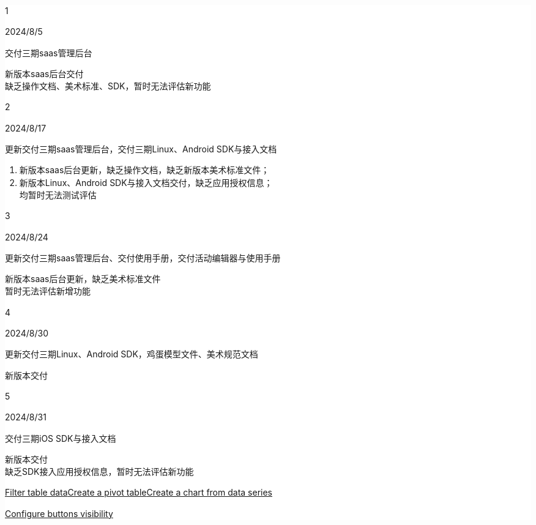 
  

  

  

  

1

2024/8/5

交付三期saas管理后台

新版本saas后台交付  
缺乏操作文档、美术标准、SDK，暂时无法评估新功能

  

2

2024/8/17

更新交付三期saas管理后台，交付三期Linux、Android SDK与接入文档

1.  新版本saas后台更新，缺乏操作文档，缺乏新版本美术标准文件；
2.  新版本Linux、Android SDK与接入文档交付，缺乏应用授权信息；  
    均暂时无法测试评估

  

3

2024/8/24

更新交付三期saas管理后台、交付使用手册，交付活动编辑器与使用手册

新版本saas后台更新，缺乏美术标准文件  
暂时无法评估新增功能

  

4

2024/8/30

更新交付三期Linux、Android SDK，鸡蛋模型文件、美术规范文档

新版本交付

  

5

2024/8/31

交付三期iOS SDK与接入文档

新版本交付  
缺乏SDK接入应用授权信息，暂时无法评估新功能

  

  

  

  

  

  

[Filter table data](#)[Create a pivot table](#)[Create a chart from data series](#)

[Configure buttons visibility](/users/tfac-settings.action)